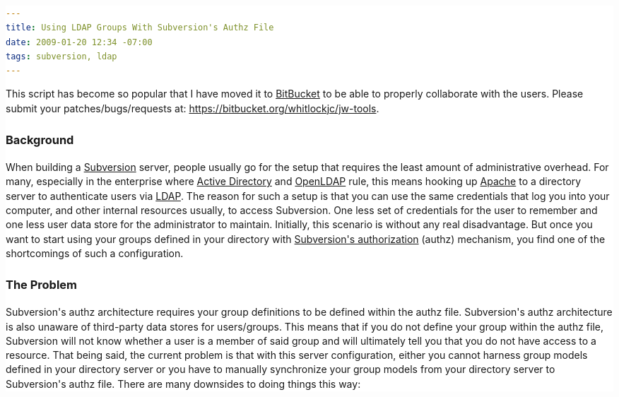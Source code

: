 ```yaml
---
title: Using LDAP Groups With Subversion's Authz File
date: 2009-01-20 12:34 -07:00
tags: subversion, ldap
---
```


<div class="alert alert-error">
This script has become so popular that I have moved it to
<a href="http://bitbucket.org" title="BitBucket">BitBucket</a> to be able to properly collaborate with the users.
Please submit your patches/bugs/requests at:
<a href="https://bitbucket.org/whitlockjc/jw-tools" title="JW Toolkit">https://bitbucket.org/whitlockjc/jw-tools</a>.
</div>

### Background

When building a [Subversion](http://subversion.apache.org) server, people usually go for the setup that requires the
least amount of administrative overhead.  For many, especially in the enterprise where
[Active Directory](http://en.wikipedia.org/wiki/Active_Directory) and [OpenLDAP](http://en.wikipedia.org/wiki/OpenLDAP)
rule, this means hooking up [Apache](http://httpd.apache.org) to a directory server to authenticate users via
[LDAP](http://en.wikipedia.org/wiki/LDAP).  The reason for such a setup is that you can use the same credentials that
log you into your computer, and other internal resources usually, to access Subversion.  One less set of credentials
for the user to remember and one less user data store for the administrator to maintain.  Initially, this scenario is
without any real disadvantage.  But once you want to start using your groups defined in your directory with
[Subversion's authorization](http://svnbook.red-bean.com/nightly/en/svn.serverconfig.pathbasedauthz.html) (authz)
mechanism, you find one of the shortcomings of such a configuration.

### The Problem

Subversion's authz architecture requires your group definitions to be defined within the authz file.  Subversion's
authz architecture is also unaware of third-party data stores for users/groups.  This means that if you do not define
your group within the authz file, Subversion will not know whether a user is a member of said group and will
ultimately tell you that you do not have access to a resource.  That being said, the current problem is that with
this server configuration, either you cannot harness group models defined in your directory server or you have to
manually synchronize your group models from your directory server to Subversion's authz file.  There are many
downsides to doing things this way:
